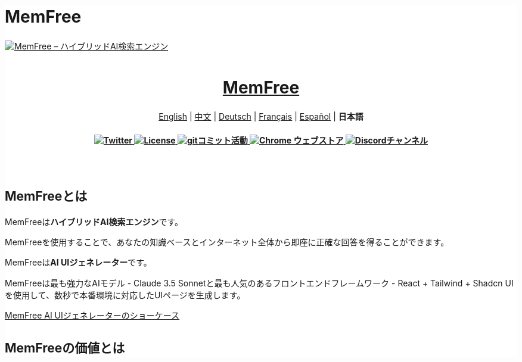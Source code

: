 # MemFree

<a href="https://www.memfree.me">
  <img alt="MemFree – ハイブリッドAI検索エンジン" src=".assets/memfree-ai-search.gif" width="100%">
</a>

<h1 align="center"><a href="https://www.memfree.me">MemFree</a></h1>

<div align="center">

[English](./README.md) | [中文](./README_ZH.md) | [Deutsch](./README_DE.md) | [Français](./README_FR.md) | [Español](README_ES.md) | **日本語**

</div>

<h4 align="center">
  <a href="https://twitter.com/ahaapple2023">
    <img src="https://img.shields.io/twitter/follow/llmreport?style=flat&label=%40ahaapple&logo=twitter&color=0bf&logoColor=fff" alt="Twitter" />
  </a>
  <a href="https://github.com/memfreeme/memfree/blob/main/LICENSE">
    <img src="https://img.shields.io/github/license/memfreeme/memfree?label=license&logo=github&color=f80&logoColor=fff" alt="License" />
  </a>
  <a href="https://github.com/memfreeme/memfree/issues">
    <img src="https://img.shields.io/github/commit-activity/m/memfreeme/memfree" alt="gitコミット活動" />
  </a>
    <a href="https://chromewebstore.google.com/detail/memfree/dndjodcanbhkomcgihbhcejogiimdmpk">
    <img src="https://img.shields.io/chrome-web-store/v/dndjodcanbhkomcgihbhcejogiimdmpk?style=flat-square&color=blueviolet" alt="Chrome ウェブストア">
  </a>
  <a href="https://discord.com/invite/7QqyMSTaRq">
    <img src="https://img.shields.io/badge/chat-on%20Discord-blueviolet" alt="Discordチャンネル" />
  </a>
</h4>

<br/>

## MemFreeとは

MemFreeは**ハイブリッドAI検索エンジン**です。

MemFreeを使用することで、あなたの知識ベースとインターネット全体から即座に正確な回答を得ることができます。

MemFreeは**AI UIジェネレーター**です。

MemFreeは最も強力なAIモデル - Claude 3.5 Sonnetと最も人気のあるフロントエンドフレームワーク - React + Tailwind + Shadcn UIを使用して、数秒で本番環境に対応したUIページを生成します。

[MemFree AI UIジェネレーターのショーケース](https://www.memfree.me/generate-ui)

## MemFreeの価値とは
